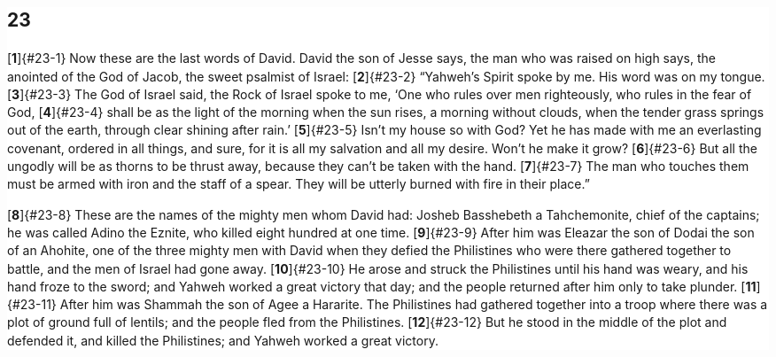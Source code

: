 
## 23 
[**1**]{#23-1} Now these are the last words of David. David the son of Jesse says, the man who was raised on high says, the anointed of the God of Jacob, the sweet psalmist of Israel: [**2**]{#23-2} “Yahweh’s Spirit spoke by me. His word was on my tongue. [**3**]{#23-3} The God of Israel said, the Rock of Israel spoke to me, ‘One who rules over men righteously, who rules in the fear of God, [**4**]{#23-4} shall be as the light of the morning when the sun rises, a morning without clouds, when the tender grass springs out of the earth, through clear shining after rain.’ [**5**]{#23-5} Isn’t my house so with God? Yet he has made with me an everlasting covenant, ordered in all things, and sure, for it is all my salvation and all my desire. Won’t he make it grow? [**6**]{#23-6} But all the ungodly will be as thorns to be thrust away, because they can’t be taken with the hand. [**7**]{#23-7} The man who touches them must be armed with iron and the staff of a spear. They will be utterly burned with fire in their place.” 

[**8**]{#23-8} These are the names of the mighty men whom David had: Josheb Basshebeth a Tahchemonite, chief of the captains; he was called Adino the Eznite, who killed eight hundred at one time. [**9**]{#23-9} After him was Eleazar the son of Dodai the son of an Ahohite, one of the three mighty men with David when they defied the Philistines who were there gathered together to battle, and the men of Israel had gone away. [**10**]{#23-10} He arose and struck the Philistines until his hand was weary, and his hand froze to the sword; and Yahweh worked a great victory that day; and the people returned after him only to take plunder. [**11**]{#23-11} After him was Shammah the son of Agee a Hararite. The Philistines had gathered together into a troop where there was a plot of ground full of lentils; and the people fled from the Philistines. [**12**]{#23-12} But he stood in the middle of the plot and defended it, and killed the Philistines; and Yahweh worked a great victory. 

